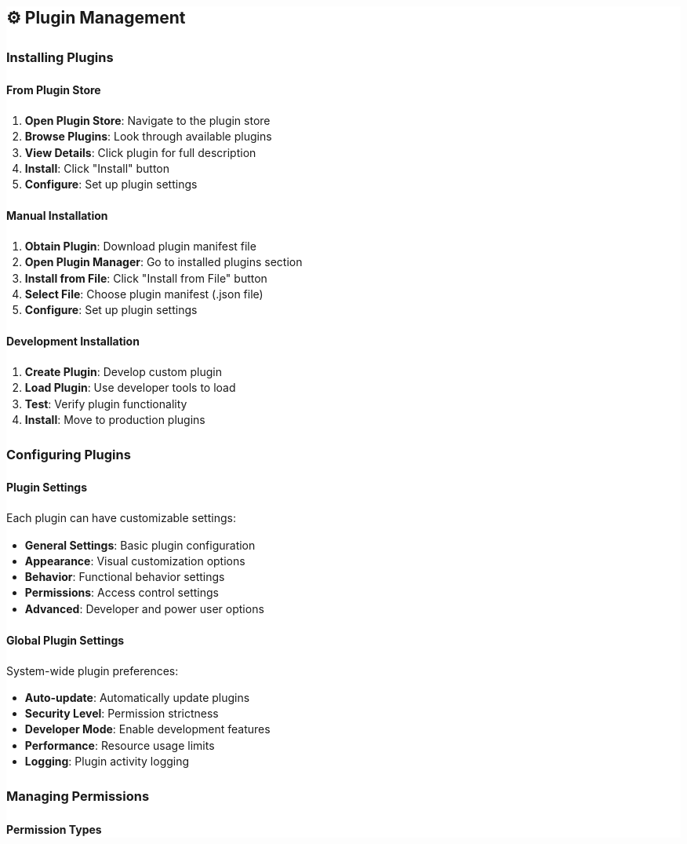 ## ⚙️ Plugin Management

### Installing Plugins

#### From Plugin Store

1. **Open Plugin Store**: Navigate to the plugin store
2. **Browse Plugins**: Look through available plugins
3. **View Details**: Click plugin for full description
4. **Install**: Click "Install" button
5. **Configure**: Set up plugin settings

#### Manual Installation

1. **Obtain Plugin**: Download plugin manifest file
2. **Open Plugin Manager**: Go to installed plugins section
3. **Install from File**: Click "Install from File" button
4. **Select File**: Choose plugin manifest (.json file)
5. **Configure**: Set up plugin settings

#### Development Installation

1. **Create Plugin**: Develop custom plugin
2. **Load Plugin**: Use developer tools to load
3. **Test**: Verify plugin functionality
4. **Install**: Move to production plugins

### Configuring Plugins

#### Plugin Settings

Each plugin can have customizable settings:

- **General Settings**: Basic plugin configuration
- **Appearance**: Visual customization options
- **Behavior**: Functional behavior settings
- **Permissions**: Access control settings
- **Advanced**: Developer and power user options

#### Global Plugin Settings

System-wide plugin preferences:

- **Auto-update**: Automatically update plugins
- **Security Level**: Permission strictness
- **Developer Mode**: Enable development features
- **Performance**: Resource usage limits
- **Logging**: Plugin activity logging

### Managing Permissions

#### Permission Types
